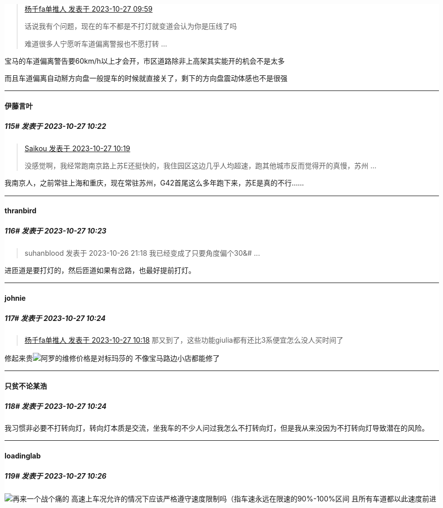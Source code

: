 <blockquote><a href="httphttps://bbs.saraba1st.com/2b/forum.php?mod=redirect&amp;goto=findpost&amp;pid=62844500&amp;ptid=2158259" target="_blank">杨千fa单推人 发表于 2023-10-27 09:59</a>

话说我有个问题，现在的车不都是不打灯就变道会认为你是压线了吗

难道很多人宁愿听车道偏离警报也不愿打转 ...</blockquote>
宝马的车道偏离警告要60km/h以上才会开，市区道路除非上高架其实能开的机会不是太多

而且车道偏离自动掰方向盘一般提车的时候就直接关了，剩下的方向盘震动体感也不是很强

*****

####  伊藤言叶  
##### 115#       发表于 2023-10-27 10:22

<blockquote><a href="httphttps://bbs.saraba1st.com/2b/forum.php?mod=redirect&amp;goto=findpost&amp;pid=62844780&amp;ptid=2158259" target="_blank">Saikou 发表于 2023-10-27 10:19</a>

没感觉啊，我经常跑南京路上苏E还挺快的，我住园区这边几乎人均超速，跑其他城市反而觉得开的真慢，苏州 ...</blockquote>
我南京人，之前常驻上海和重庆，现在常驻苏州，G42首尾这么多年跑下来，苏E是真的不行……


*****

####  thranbird  
##### 116#       发表于 2023-10-27 10:23

<blockquote>suhanblood 发表于 2023-10-26 21:18
我已经变成了只要角度偏个30&amp;# ...</blockquote>
进匝道是要打灯的，然后匝道如果有岔路，也最好提前打灯。

*****

####  johnie  
##### 117#       发表于 2023-10-27 10:24

<blockquote><a href="httphttps://bbs.saraba1st.com/2b/forum.php?mod=redirect&amp;goto=findpost&amp;pid=62844756&amp;ptid=2158259" target="_blank">杨千fa单推人 发表于 2023-10-27 10:18</a>
那又到了，这些功能giulia都有还比3系便宜怎么没人买时间了</blockquote>
修起来贵<img src="https://static.saraba1st.com/image/smiley/face2017/067.png" referrerpolicy="no-referrer">阿罗的维修价格是对标玛莎的
不像宝马路边小店都能修了

*****

####  只贫不论某浩  
##### 118#       发表于 2023-10-27 10:24

我习惯非必要不打转向灯，转向灯本质是交流，坐我车的不少人问过我怎么不打转向灯，但是我从来没因为不打转向灯导致潜在的风险。

*****

####  loadinglab  
##### 119#       发表于 2023-10-27 10:26

<img src="https://static.saraba1st.com/image/smiley/face2017/067.png" referrerpolicy="no-referrer">再来一个战个痛的 高速上车况允许的情况下应该严格遵守速度限制吗（指车速永远在限速的90%-100%区间 且所有车道都以此速度前进
